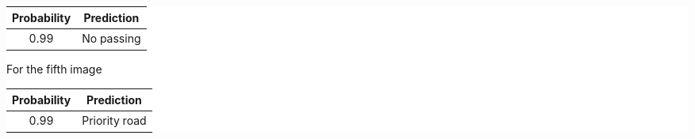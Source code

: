 | Probability         	|     Prediction	        					| 
|:---------------------:|:---------------------------------------------:| 
| 0.99  	| No passing									| 


For the fifth image 

| Probability         	|     Prediction	        					| 
|:---------------------:|:---------------------------------------------:| 
| 0.99  	| Priority road							| 
